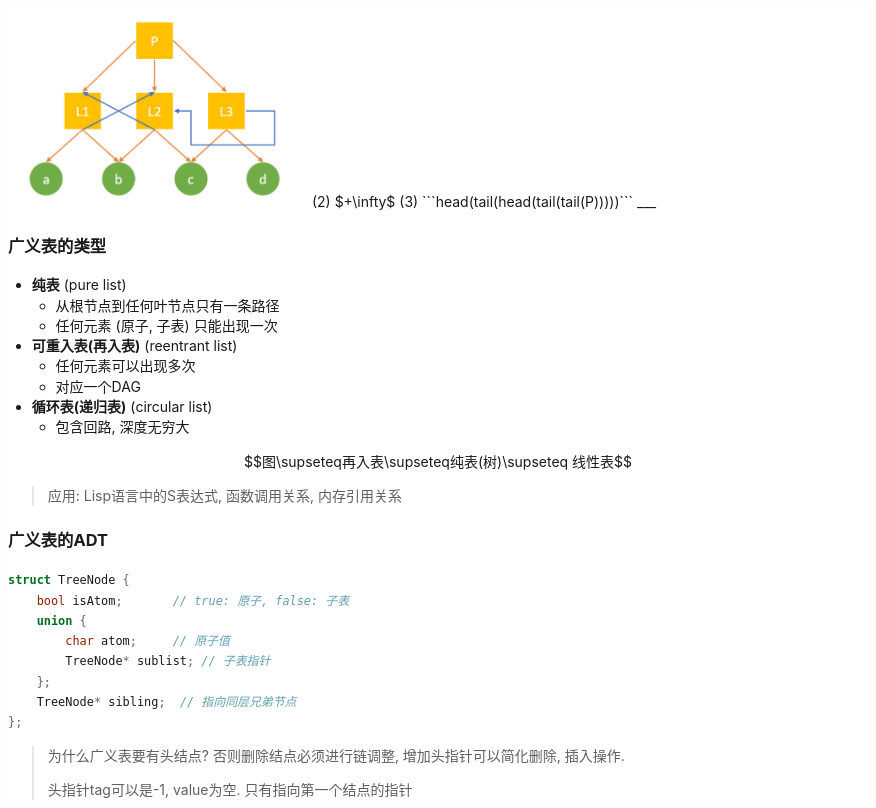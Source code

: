 <img src = "../image/12-1.png" width = 300> 
(2) $+\infty$
(3) ```head(tail(head(tail(tail(P)))))```
___

### 广义表的类型
- **纯表** (pure list) 
  - 从根节点到任何叶节点只有一条路径
  - 任何元素 (原子, 子表) 只能出现一次
- **可重入表(再入表)** (reentrant list)
  - 任何元素可以出现多次
  - 对应一个DAG
- **循环表(递归表)** (circular list)
  - 包含回路, 深度无穷大

$$图\supseteq再入表\supseteq纯表(树)\supseteq 线性表$$

> 应用: Lisp语言中的S表达式, 函数调用关系, 内存引用关系
### 广义表的ADT
```cpp
struct TreeNode {
    bool isAtom;       // true: 原子, false: 子表
    union {
        char atom;     // 原子值
        TreeNode* sublist; // 子表指针
    };
    TreeNode* sibling;  // 指向同层兄弟节点
};
```
> 为什么广义表要有头结点? 否则删除结点必须进行链调整, 增加头指针可以简化删除, 插入操作. 
>
> 头指针tag可以是-1, value为空. 只有指向第一个结点的指针
